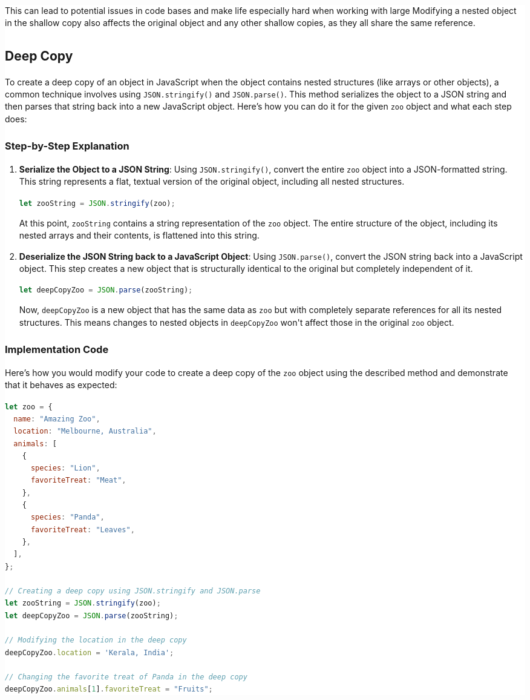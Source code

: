 
This can lead to potential issues in code bases and make life especially hard when working with large Modifying a nested object in the shallow copy also affects the original object and any other shallow copies, as they all share the same reference.



## Deep Copy

To create a deep copy of an object in JavaScript when the object contains nested structures (like arrays or other objects), a common technique involves using `JSON.stringify()` and `JSON.parse()`. This method serializes the object to a JSON string and then parses that string back into a new JavaScript object. Here’s how you can do it for the given `zoo` object and what each step does:

### Step-by-Step Explanation

1. **Serialize the Object to a JSON String**:
   Using `JSON.stringify()`, convert the entire `zoo` object into a JSON-formatted string. This string represents a flat, textual version of the original object, including all nested structures.

   ```javascript
   let zooString = JSON.stringify(zoo);
   ```

   At this point, `zooString` contains a string representation of the `zoo` object. The entire structure of the object, including its nested arrays and their contents, is flattened into this string.

2. **Deserialize the JSON String back to a JavaScript Object**:
   Using `JSON.parse()`, convert the JSON string back into a JavaScript object. This step creates a new object that is structurally identical to the original but completely independent of it.

   ```javascript
   let deepCopyZoo = JSON.parse(zooString);
   ```

   Now, `deepCopyZoo` is a new object that has the same data as `zoo` but with completely separate references for all its nested structures. This means changes to nested objects in `deepCopyZoo` won't affect those in the original `zoo` object.

### Implementation Code
Here’s how you would modify your code to create a deep copy of the `zoo` object using the described method and demonstrate that it behaves as expected:

```javascript
let zoo = {
  name: "Amazing Zoo",
  location: "Melbourne, Australia",
  animals: [
    {
      species: "Lion",
      favoriteTreat: "Meat",
    },
    {
      species: "Panda",
      favoriteTreat: "Leaves",
    },
  ],
};

// Creating a deep copy using JSON.stringify and JSON.parse
let zooString = JSON.stringify(zoo);
let deepCopyZoo = JSON.parse(zooString);

// Modifying the location in the deep copy
deepCopyZoo.location = 'Kerala, India';

// Changing the favorite treat of Panda in the deep copy
deepCopyZoo.animals[1].favoriteTreat = "Fruits";
```